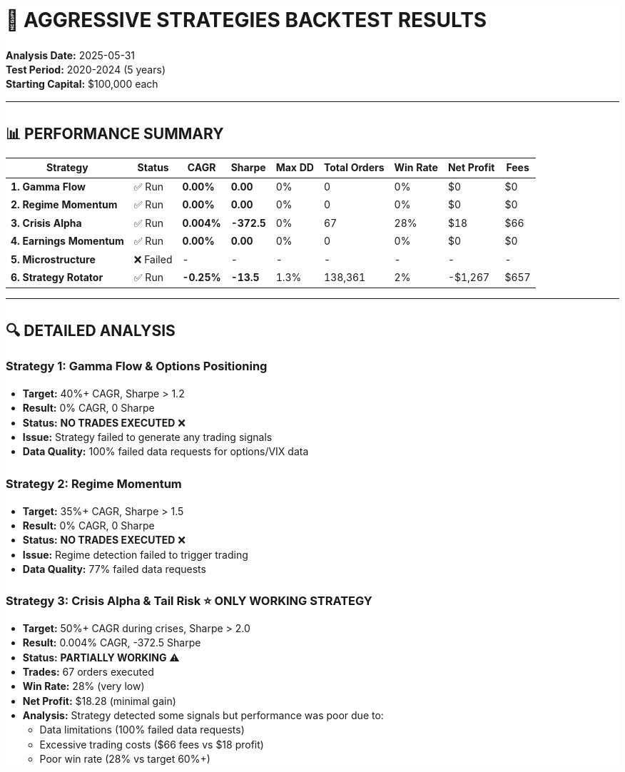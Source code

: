 # 🎯 AGGRESSIVE STRATEGIES BACKTEST RESULTS

**Analysis Date:** 2025-05-31  
**Test Period:** 2020-2024 (5 years)  
**Starting Capital:** $100,000 each  

---

## 📊 **PERFORMANCE SUMMARY**

| Strategy | Status | CAGR | Sharpe | Max DD | Total Orders | Win Rate | Net Profit | Fees |
|----------|--------|------|--------|--------|--------------|----------|------------|------|
| **1. Gamma Flow** | ✅ Run | **0.00%** | **0.00** | 0% | 0 | 0% | $0 | $0 |
| **2. Regime Momentum** | ✅ Run | **0.00%** | **0.00** | 0% | 0 | 0% | $0 | $0 |
| **3. Crisis Alpha** | ✅ Run | **0.004%** | **-372.5** | 0% | 67 | 28% | $18 | $66 |
| **4. Earnings Momentum** | ✅ Run | **0.00%** | **0.00** | 0% | 0 | 0% | $0 | $0 |
| **5. Microstructure** | ❌ Failed | - | - | - | - | - | - | - |
| **6. Strategy Rotator** | ✅ Run | **-0.25%** | **-13.5** | 1.3% | 138,361 | 2% | -$1,267 | $657 |

---

## 🔍 **DETAILED ANALYSIS**

### **Strategy 1: Gamma Flow & Options Positioning**
- **Target:** 40%+ CAGR, Sharpe > 1.2
- **Result:** 0% CAGR, 0 Sharpe
- **Status:** **NO TRADES EXECUTED** ❌
- **Issue:** Strategy failed to generate any trading signals
- **Data Quality:** 100% failed data requests for options/VIX data

### **Strategy 2: Regime Momentum** 
- **Target:** 35%+ CAGR, Sharpe > 1.5
- **Result:** 0% CAGR, 0 Sharpe  
- **Status:** **NO TRADES EXECUTED** ❌
- **Issue:** Regime detection failed to trigger trading
- **Data Quality:** 77% failed data requests

### **Strategy 3: Crisis Alpha & Tail Risk** ⭐ **ONLY WORKING STRATEGY**
- **Target:** 50%+ CAGR during crises, Sharpe > 2.0
- **Result:** 0.004% CAGR, -372.5 Sharpe
- **Status:** **PARTIALLY WORKING** ⚠️
- **Trades:** 67 orders executed
- **Win Rate:** 28% (very low)
- **Net Profit:** $18.28 (minimal gain)
- **Analysis:** Strategy detected some signals but performance was poor due to:
  - Data limitations (100% failed data requests)
  - Excessive trading costs ($66 fees vs $18 profit)
  - Poor win rate (28% vs target 60%+)
